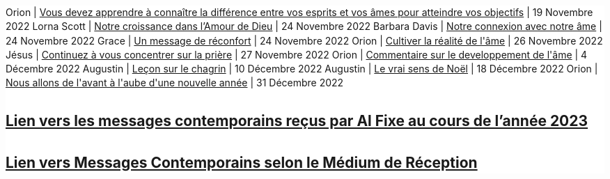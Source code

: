 Orion | [Vous devez apprendre à connaître la différence entre vos esprits et vos âmes pour atteindre vos objectifs](/fr-contemporary-messages/fr-contemporary-messages-by-date-order/fr-contemporary-messages-2022/fr-2022-11-19-1-af-orion/) | 19 Novembre 2022
Lorna Scott | [Notre croissance dans l’Amour de Dieu](/fr-contemporary-messages/fr-contemporary-messages-by-date-order/fr-contemporary-messages-2022/fr-2022-11-24-1-af-lorna-scott/) | 24 Novembre 2022
Barbara Davis | [Notre connexion avec notre âme](/fr-contemporary-messages/fr-contemporary-messages-by-date-order/fr-contemporary-messages-2022/fr-2022-11-24-2-af-barbara-davis/) | 24 Novembre 2022
Grace | [Un message de réconfort](/fr-contemporary-messages/fr-contemporary-messages-by-date-order/fr-contemporary-messages-2022/fr-2022-11-24-3-af-grace/) | 24 Novembre 2022
Orion | [Cultiver la réalité de l'âme](/fr-contemporary-messages/fr-contemporary-messages-by-date-order/fr-contemporary-messages-2022/fr-2022-11-26-1-af-orion/) | 26 Novembre 2022
Jésus | [Continuez à vous concentrer sur la prière](/fr-contemporary-messages/fr-contemporary-messages-by-date-order/fr-contemporary-messages-2022/fr-2022-11-27-1-af-jesus/) | 27 Novembre 2022
Orion | [Commentaire sur le developpement de l'âme](/fr-contemporary-messages/fr-contemporary-messages-by-date-order/fr-contemporary-messages-2022/fr-2022-12-4-1-af-orion/) | 4 Décembre 2022
Augustin | [Leçon sur le chagrin](/fr-contemporary-messages/fr-contemporary-messages-by-date-order/fr-contemporary-messages-2022/fr-2022-12-10-1-af-augustine/) | 10 Décembre 2022
Augustin | [Le vrai sens de Noël](/fr-contemporary-messages/fr-contemporary-messages-by-date-order/fr-contemporary-messages-2022/fr-2022-12-18-1-af-augustine/) | 18 Décembre 2022
Orion | [Nous allons de l'avant à l'aube d'une nouvelle année](/fr-contemporary-messages/fr-contemporary-messages-by-date-order/fr-contemporary-messages-2022/fr-2022-12-31-1-af-orion/) | 31 Décembre 2022

## [Lien vers les messages contemporains reçus par Al Fixe au cours de l’année 2023](/fr-contemporary-messages/6-2-fr-contemporary-messages-per-medium/6-2-1-11-fr-al-fike-2023/)

## [Lien vers Messages Contemporains selon le Médium de Réception](/fr-contemporary-messages/6-2-fr-contemporary-messages-per-medium/)